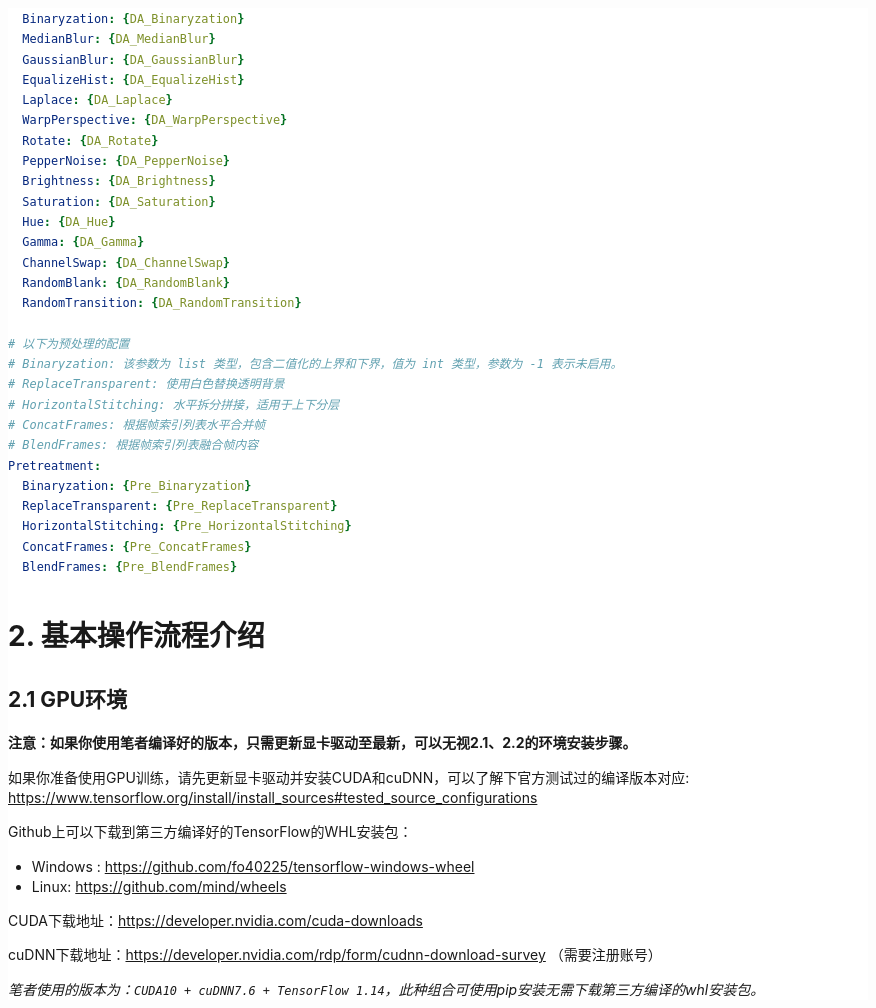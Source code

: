 ```yaml
  Binaryzation: {DA_Binaryzation}
  MedianBlur: {DA_MedianBlur}
  GaussianBlur: {DA_GaussianBlur}
  EqualizeHist: {DA_EqualizeHist}
  Laplace: {DA_Laplace}
  WarpPerspective: {DA_WarpPerspective}
  Rotate: {DA_Rotate}
  PepperNoise: {DA_PepperNoise}
  Brightness: {DA_Brightness}
  Saturation: {DA_Saturation}
  Hue: {DA_Hue}
  Gamma: {DA_Gamma}
  ChannelSwap: {DA_ChannelSwap}
  RandomBlank: {DA_RandomBlank}
  RandomTransition: {DA_RandomTransition}
  
# 以下为预处理的配置 
# Binaryzation: 该参数为 list 类型，包含二值化的上界和下界，值为 int 类型，参数为 -1 表示未启用。
# ReplaceTransparent: 使用白色替换透明背景
# HorizontalStitching: 水平拆分拼接，适用于上下分层
# ConcatFrames: 根据帧索引列表水平合并帧
# BlendFrames: 根据帧索引列表融合帧内容
Pretreatment:
  Binaryzation: {Pre_Binaryzation}
  ReplaceTransparent: {Pre_ReplaceTransparent}
  HorizontalStitching: {Pre_HorizontalStitching}
  ConcatFrames: {Pre_ConcatFrames}
  BlendFrames: {Pre_BlendFrames}

```



# 2. 基本操作流程介绍



## 2.1 GPU环境

**注意：如果你使用笔者编译好的版本，只需更新显卡驱动至最新，可以无视2.1、2.2的环境安装步骤。**

如果你准备使用GPU训练，请先更新显卡驱动并安装CUDA和cuDNN，可以了解下官方测试过的编译版本对应:
https://www.tensorflow.org/install/install_sources#tested_source_configurations

Github上可以下载到第三方编译好的TensorFlow的WHL安装包：

- Windows : https://github.com/fo40225/tensorflow-windows-wheel
- Linux: https://github.com/mind/wheels

CUDA下载地址：https://developer.nvidia.com/cuda-downloads

cuDNN下载地址：https://developer.nvidia.com/rdp/form/cudnn-download-survey （需要注册账号）

*笔者使用的版本为：```CUDA10 + cuDNN7.6 + TensorFlow 1.14```，此种组合可使用pip安装无需下载第三方编译的whl安装包。*
